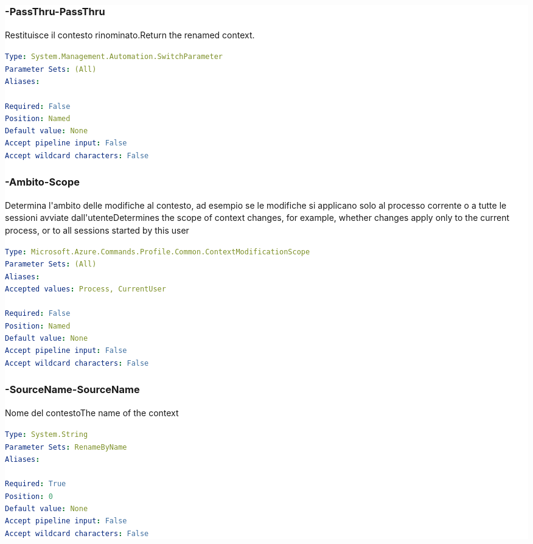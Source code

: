 ### <span data-ttu-id="69ade-126">-PassThru</span><span class="sxs-lookup"><span data-stu-id="69ade-126">-PassThru</span></span>
<span data-ttu-id="69ade-127">Restituisce il contesto rinominato.</span><span class="sxs-lookup"><span data-stu-id="69ade-127">Return the renamed context.</span></span>

```yaml
Type: System.Management.Automation.SwitchParameter
Parameter Sets: (All)
Aliases:

Required: False
Position: Named
Default value: None
Accept pipeline input: False
Accept wildcard characters: False
```

### <span data-ttu-id="69ade-128">-Ambito</span><span class="sxs-lookup"><span data-stu-id="69ade-128">-Scope</span></span>
<span data-ttu-id="69ade-129">Determina l'ambito delle modifiche al contesto, ad esempio se le modifiche si applicano solo al processo corrente o a tutte le sessioni avviate dall'utente</span><span class="sxs-lookup"><span data-stu-id="69ade-129">Determines the scope of context changes, for example, whether changes apply only to the current process, or to all sessions started by this user</span></span>

```yaml
Type: Microsoft.Azure.Commands.Profile.Common.ContextModificationScope
Parameter Sets: (All)
Aliases:
Accepted values: Process, CurrentUser

Required: False
Position: Named
Default value: None
Accept pipeline input: False
Accept wildcard characters: False
```

### <span data-ttu-id="69ade-130">-SourceName</span><span class="sxs-lookup"><span data-stu-id="69ade-130">-SourceName</span></span>
<span data-ttu-id="69ade-131">Nome del contesto</span><span class="sxs-lookup"><span data-stu-id="69ade-131">The name of the context</span></span>

```yaml
Type: System.String
Parameter Sets: RenameByName
Aliases:

Required: True
Position: 0
Default value: None
Accept pipeline input: False
Accept wildcard characters: False
```
